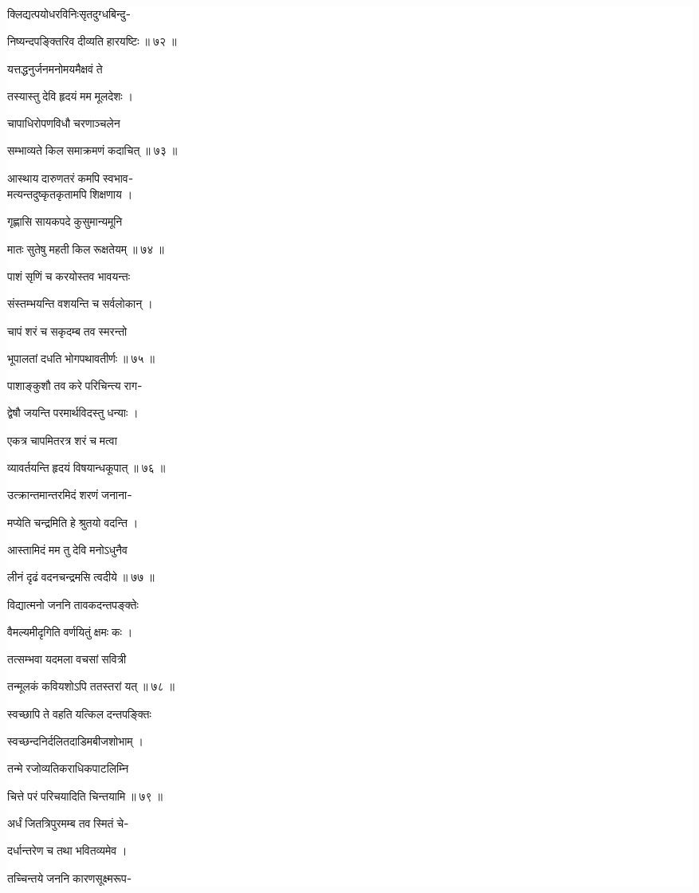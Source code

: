 क्लिद्यत्पयोधरविनिःसृतदुग्धबिन्दु-

निष्यन्दपङ्क्तिरिव दीव्यति हारयष्टिः ॥ ७२ ॥

यत्तद्धनुर्जनमनोमयमैक्षवं ते

तस्यास्तु देवि हृदयं मम मूलदेशः ।

चापाधिरोपणविधौ चरणाञ्चलेन

सम्भाव्यते किल समाक्रमणं कदाचित् ॥ ७३ ॥

आस्थाय दारुणतरं कमपि स्वभाव-  
मत्यन्तदुष्कृतकृतामपि शिक्षणाय ।

गृह्णासि सायकपदे कुसुमान्यमूनि

मातः सुतेषु महती किल रूक्षतेयम् ॥ ७४ ॥

पाशं सृणिं च करयोस्तव भावयन्तः

संस्तम्भयन्ति वशयन्ति च सर्वलोकान् ।

चापं शरं च सकृदम्ब तव स्मरन्तो

भूपालतां दधति भोगपथावतीर्णः ॥ ७५ ॥

पाशाङ्कुशौ तव करे परिचिन्त्य राग-

द्वेषौ जयन्ति परमार्थविदस्तु धन्याः ।

एकत्र चापमितरत्र शरं च मत्वा

व्यावर्तयन्ति हृदयं विषयान्धकूपात् ॥ ७६ ॥

उत्क्रान्तमान्तरमिदं शरणं जनाना-

मप्येति चन्द्रमिति हे श्रुतयो वदन्ति ।

आस्तामिदं मम तु देवि मनोऽधुनैव

लीनं दृढं वदनचन्द्रमसि त्वदीये ॥ ७७ ॥

विद्यात्मनो जननि तावकदन्तपङ्क्तेः

वैमल्यमीदृगिति वर्णयितुं क्षमः कः ।

तत्सम्भवा यदमला वचसां सवित्री

तन्मूलकं कवियशोऽपि ततस्तरां यत् ॥ ७८ ॥

स्वच्छापि ते वहति यत्किल दन्तपङ्क्तिः

स्वच्छन्दनिर्दलितदाडिमबीजशोभाम् ।

तन्मे रजोव्यतिकराधिकपाटलिम्नि

चित्ते परं परिचयादिति चिन्तयामि ॥ ७९ ॥

अर्धं जितत्रिपुरमम्ब तव स्मितं चे-

दर्धान्तरेण च तथा भवितव्यमेव ।

तच्चिन्तये जननि कारणसूक्ष्मरूप-
